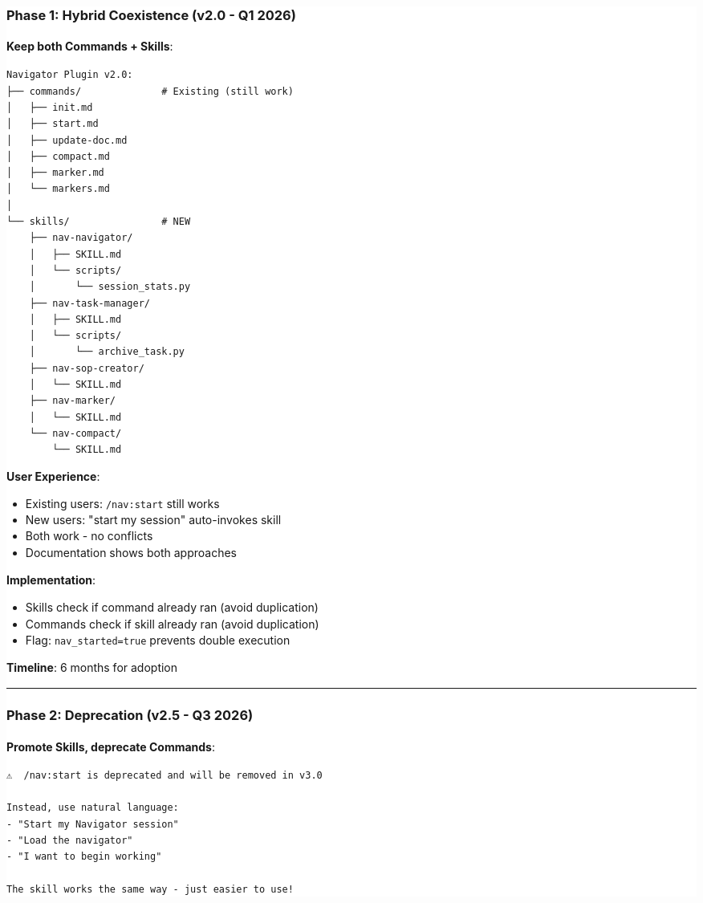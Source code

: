 ### Phase 1: Hybrid Coexistence (v2.0 - Q1 2026)

**Keep both Commands + Skills**:

```
Navigator Plugin v2.0:
├── commands/              # Existing (still work)
│   ├── init.md
│   ├── start.md
│   ├── update-doc.md
│   ├── compact.md
│   ├── marker.md
│   └── markers.md
│
└── skills/                # NEW
    ├── nav-navigator/
    │   ├── SKILL.md
    │   └── scripts/
    │       └── session_stats.py
    ├── nav-task-manager/
    │   ├── SKILL.md
    │   └── scripts/
    │       └── archive_task.py
    ├── nav-sop-creator/
    │   └── SKILL.md
    ├── nav-marker/
    │   └── SKILL.md
    └── nav-compact/
        └── SKILL.md
```

**User Experience**:
- Existing users: `/nav:start` still works
- New users: "start my session" auto-invokes skill
- Both work - no conflicts
- Documentation shows both approaches

**Implementation**:
- Skills check if command already ran (avoid duplication)
- Commands check if skill already ran (avoid duplication)
- Flag: `nav_started=true` prevents double execution

**Timeline**: 6 months for adoption

---

### Phase 2: Deprecation (v2.5 - Q3 2026)

**Promote Skills, deprecate Commands**:

```
⚠️  /nav:start is deprecated and will be removed in v3.0

Instead, use natural language:
- "Start my Navigator session"
- "Load the navigator"
- "I want to begin working"

The skill works the same way - just easier to use!
```

